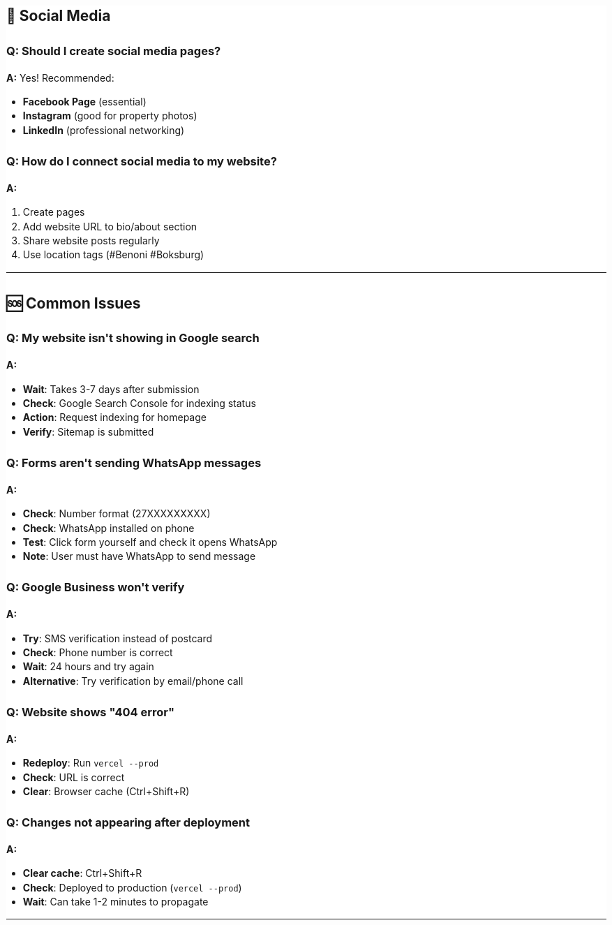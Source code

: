 
## 📱 Social Media

### Q: Should I create social media pages?
**A:** Yes! Recommended:
- **Facebook Page** (essential)
- **Instagram** (good for property photos)
- **LinkedIn** (professional networking)

### Q: How do I connect social media to my website?
**A:** 
1. Create pages
2. Add website URL to bio/about section
3. Share website posts regularly
4. Use location tags (#Benoni #Boksburg)

---

## 🆘 Common Issues

### Q: My website isn't showing in Google search
**A:** 
- **Wait**: Takes 3-7 days after submission
- **Check**: Google Search Console for indexing status
- **Action**: Request indexing for homepage
- **Verify**: Sitemap is submitted

### Q: Forms aren't sending WhatsApp messages
**A:** 
- **Check**: Number format (27XXXXXXXXX)
- **Check**: WhatsApp installed on phone
- **Test**: Click form yourself and check it opens WhatsApp
- **Note**: User must have WhatsApp to send message

### Q: Google Business won't verify
**A:** 
- **Try**: SMS verification instead of postcard
- **Check**: Phone number is correct
- **Wait**: 24 hours and try again
- **Alternative**: Try verification by email/phone call

### Q: Website shows "404 error"
**A:** 
- **Redeploy**: Run `vercel --prod`
- **Check**: URL is correct
- **Clear**: Browser cache (Ctrl+Shift+R)

### Q: Changes not appearing after deployment
**A:** 
- **Clear cache**: Ctrl+Shift+R
- **Check**: Deployed to production (`vercel --prod`)
- **Wait**: Can take 1-2 minutes to propagate

---